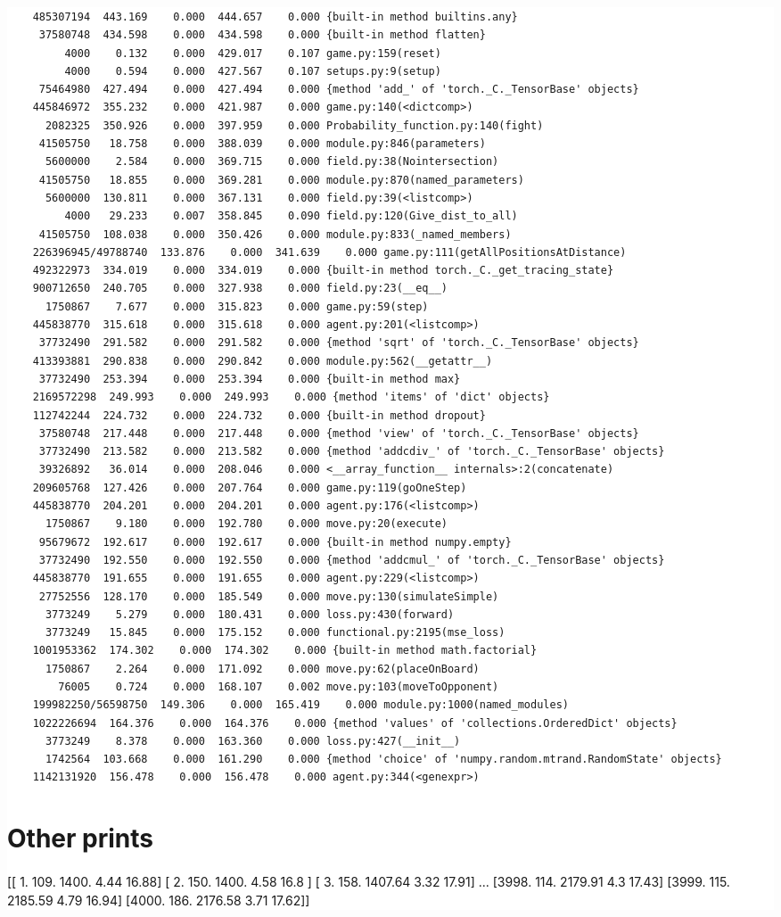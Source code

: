         485307194  443.169    0.000  444.657    0.000 {built-in method builtins.any}
         37580748  434.598    0.000  434.598    0.000 {built-in method flatten}
             4000    0.132    0.000  429.017    0.107 game.py:159(reset)
             4000    0.594    0.000  427.567    0.107 setups.py:9(setup)
         75464980  427.494    0.000  427.494    0.000 {method 'add_' of 'torch._C._TensorBase' objects}
        445846972  355.232    0.000  421.987    0.000 game.py:140(<dictcomp>)
          2082325  350.926    0.000  397.959    0.000 Probability_function.py:140(fight)
         41505750   18.758    0.000  388.039    0.000 module.py:846(parameters)
          5600000    2.584    0.000  369.715    0.000 field.py:38(Nointersection)
         41505750   18.855    0.000  369.281    0.000 module.py:870(named_parameters)
          5600000  130.811    0.000  367.131    0.000 field.py:39(<listcomp>)
             4000   29.233    0.007  358.845    0.090 field.py:120(Give_dist_to_all)
         41505750  108.038    0.000  350.426    0.000 module.py:833(_named_members)
        226396945/49788740  133.876    0.000  341.639    0.000 game.py:111(getAllPositionsAtDistance)
        492322973  334.019    0.000  334.019    0.000 {built-in method torch._C._get_tracing_state}
        900712650  240.705    0.000  327.938    0.000 field.py:23(__eq__)
          1750867    7.677    0.000  315.823    0.000 game.py:59(step)
        445838770  315.618    0.000  315.618    0.000 agent.py:201(<listcomp>)
         37732490  291.582    0.000  291.582    0.000 {method 'sqrt' of 'torch._C._TensorBase' objects}
        413393881  290.838    0.000  290.842    0.000 module.py:562(__getattr__)
         37732490  253.394    0.000  253.394    0.000 {built-in method max}
        2169572298  249.993    0.000  249.993    0.000 {method 'items' of 'dict' objects}
        112742244  224.732    0.000  224.732    0.000 {built-in method dropout}
         37580748  217.448    0.000  217.448    0.000 {method 'view' of 'torch._C._TensorBase' objects}
         37732490  213.582    0.000  213.582    0.000 {method 'addcdiv_' of 'torch._C._TensorBase' objects}
         39326892   36.014    0.000  208.046    0.000 <__array_function__ internals>:2(concatenate)
        209605768  127.426    0.000  207.764    0.000 game.py:119(goOneStep)
        445838770  204.201    0.000  204.201    0.000 agent.py:176(<listcomp>)
          1750867    9.180    0.000  192.780    0.000 move.py:20(execute)
         95679672  192.617    0.000  192.617    0.000 {built-in method numpy.empty}
         37732490  192.550    0.000  192.550    0.000 {method 'addcmul_' of 'torch._C._TensorBase' objects}
        445838770  191.655    0.000  191.655    0.000 agent.py:229(<listcomp>)
         27752556  128.170    0.000  185.549    0.000 move.py:130(simulateSimple)
          3773249    5.279    0.000  180.431    0.000 loss.py:430(forward)
          3773249   15.845    0.000  175.152    0.000 functional.py:2195(mse_loss)
        1001953362  174.302    0.000  174.302    0.000 {built-in method math.factorial}
          1750867    2.264    0.000  171.092    0.000 move.py:62(placeOnBoard)
            76005    0.724    0.000  168.107    0.002 move.py:103(moveToOpponent)
        199982250/56598750  149.306    0.000  165.419    0.000 module.py:1000(named_modules)
        1022226694  164.376    0.000  164.376    0.000 {method 'values' of 'collections.OrderedDict' objects}
          3773249    8.378    0.000  163.360    0.000 loss.py:427(__init__)
          1742564  103.668    0.000  161.290    0.000 {method 'choice' of 'numpy.random.mtrand.RandomState' objects}
        1142131920  156.478    0.000  156.478    0.000 agent.py:344(<genexpr>)


# Other prints

[[   1.    109.   1400.      4.44   16.88]
 [   2.    150.   1400.      4.58   16.8 ]
 [   3.    158.   1407.64    3.32   17.91]
 ...
 [3998.    114.   2179.91    4.3    17.43]
 [3999.    115.   2185.59    4.79   16.94]
 [4000.    186.   2176.58    3.71   17.62]]
